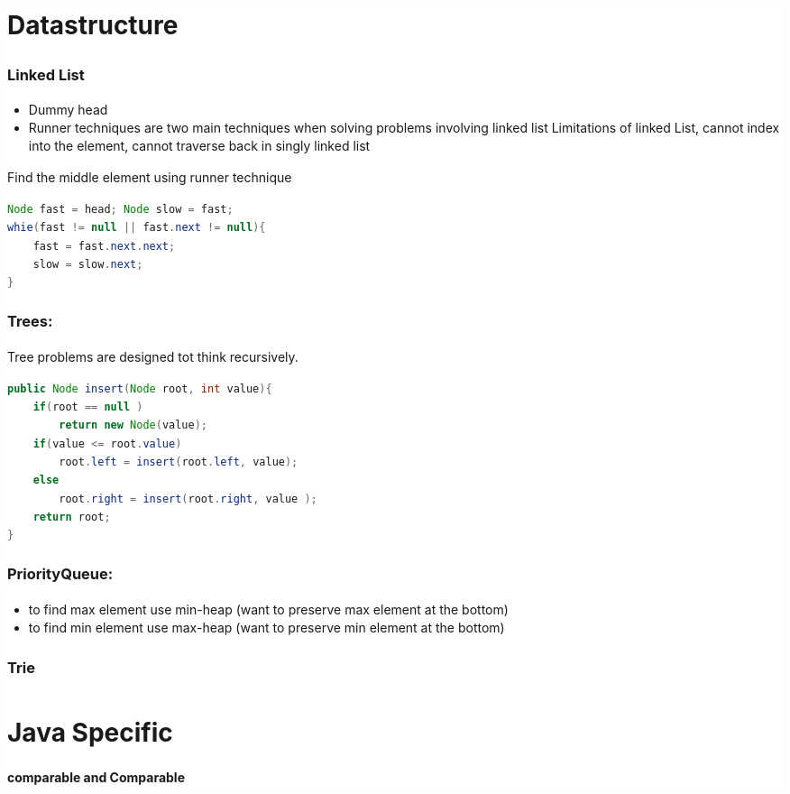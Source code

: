 # Datastructure 
### Linked List
* Dummy head 
* Runner techniques are two main techniques when solving problems involving linked list 
Limitations of linked List, cannot index into the element, cannot traverse back in singly linked list

Find the middle element using runner technique
```Java
Node fast = head; Node slow = fast;
whie(fast != null || fast.next != null){
	fast = fast.next.next;
	slow = slow.next;
}
```

### Trees: 
Tree problems are designed tot think recursively.
```Java
public Node insert(Node root, int value){
	if(root == null )
		return new Node(value);
	if(value <= root.value)
		root.left = insert(root.left, value);	
	else
		root.right = insert(root.right, value );
	return root;
}
```

### PriorityQueue:
* to find max element use min-heap (want to preserve max element at the bottom)
* to find min element use max-heap (want to preserve min element at the bottom)
### Trie

# Java Specific

#### comparable and Comparable
